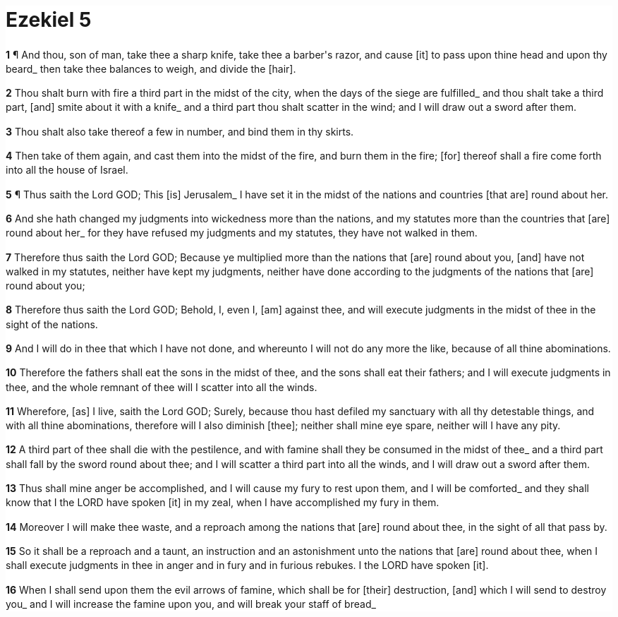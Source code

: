 # Ezekiel 5

**1** ¶ And thou, son of man, take thee a sharp knife, take thee a barber's razor, and cause [it] to pass upon thine head and upon thy beard_ then take thee balances to weigh, and divide the [hair].

**2** Thou shalt burn with fire a third part in the midst of the city, when the days of the siege are fulfilled_ and thou shalt take a third part, [and] smite about it with a knife_ and a third part thou shalt scatter in the wind; and I will draw out a sword after them.

**3** Thou shalt also take thereof a few in number, and bind them in thy skirts.

**4** Then take of them again, and cast them into the midst of the fire, and burn them in the fire; [for] thereof shall a fire come forth into all the house of Israel.

**5** ¶ Thus saith the Lord GOD; This [is] Jerusalem_ I have set it in the midst of the nations and countries [that are] round about her.

**6** And she hath changed my judgments into wickedness more than the nations, and my statutes more than the countries that [are] round about her_ for they have refused my judgments and my statutes, they have not walked in them.

**7** Therefore thus saith the Lord GOD; Because ye multiplied more than the nations that [are] round about you, [and] have not walked in my statutes, neither have kept my judgments, neither have done according to the judgments of the nations that [are] round about you;

**8** Therefore thus saith the Lord GOD; Behold, I, even I, [am] against thee, and will execute judgments in the midst of thee in the sight of the nations.

**9** And I will do in thee that which I have not done, and whereunto I will not do any more the like, because of all thine abominations.

**10** Therefore the fathers shall eat the sons in the midst of thee, and the sons shall eat their fathers; and I will execute judgments in thee, and the whole remnant of thee will I scatter into all the winds.

**11** Wherefore, [as] I live, saith the Lord GOD; Surely, because thou hast defiled my sanctuary with all thy detestable things, and with all thine abominations, therefore will I also diminish [thee]; neither shall mine eye spare, neither will I have any pity.

**12** A third part of thee shall die with the pestilence, and with famine shall they be consumed in the midst of thee_ and a third part shall fall by the sword round about thee; and I will scatter a third part into all the winds, and I will draw out a sword after them.

**13** Thus shall mine anger be accomplished, and I will cause my fury to rest upon them, and I will be comforted_ and they shall know that I the LORD have spoken [it] in my zeal, when I have accomplished my fury in them.

**14** Moreover I will make thee waste, and a reproach among the nations that [are] round about thee, in the sight of all that pass by.

**15** So it shall be a reproach and a taunt, an instruction and an astonishment unto the nations that [are] round about thee, when I shall execute judgments in thee in anger and in fury and in furious rebukes. I the LORD have spoken [it].

**16** When I shall send upon them the evil arrows of famine, which shall be for [their] destruction, [and] which I will send to destroy you_ and I will increase the famine upon you, and will break your staff of bread_
